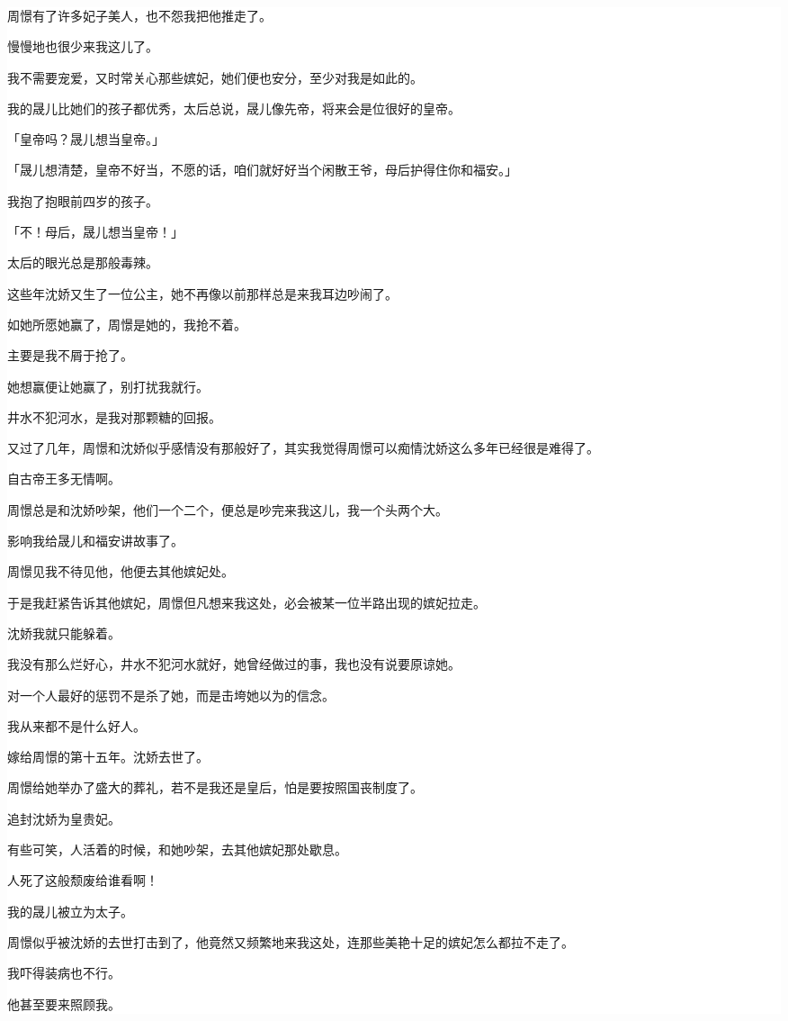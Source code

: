 周憬有了许多妃子美人，也不怨我把他推走了。

慢慢地也很少来我这儿了。

我不需要宠爱，又时常关心那些嫔妃，她们便也安分，至少对我是如此的。

我的晟儿比她们的孩子都优秀，太后总说，晟儿像先帝，将来会是位很好的皇帝。

「皇帝吗？晟儿想当皇帝。」

「晟儿想清楚，皇帝不好当，不愿的话，咱们就好好当个闲散王爷，母后护得住你和福安。」

我抱了抱眼前四岁的孩子。

「不！母后，晟儿想当皇帝！」

太后的眼光总是那般毒辣。

这些年沈娇又生了一位公主，她不再像以前那样总是来我耳边吵闹了。

如她所愿她赢了，周憬是她的，我抢不着。

主要是我不屑于抢了。

她想赢便让她赢了，别打扰我就行。

井水不犯河水，是我对那颗糖的回报。

又过了几年，周憬和沈娇似乎感情没有那般好了，其实我觉得周憬可以痴情沈娇这么多年已经很是难得了。

自古帝王多无情啊。

周憬总是和沈娇吵架，他们一个二个，便总是吵完来我这儿，我一个头两个大。

影响我给晟儿和福安讲故事了。

周憬见我不待见他，他便去其他嫔妃处。

于是我赶紧告诉其他嫔妃，周憬但凡想来我这处，必会被某一位半路出现的嫔妃拉走。

沈娇我就只能躲着。

我没有那么烂好心，井水不犯河水就好，她曾经做过的事，我也没有说要原谅她。

对一个人最好的惩罚不是杀了她，而是击垮她以为的信念。

我从来都不是什么好人。

嫁给周憬的第十五年。沈娇去世了。

周憬给她举办了盛大的葬礼，若不是我还是皇后，怕是要按照国丧制度了。

追封沈娇为皇贵妃。

有些可笑，人活着的时候，和她吵架，去其他嫔妃那处歇息。

人死了这般颓废给谁看啊！

我的晟儿被立为太子。

周憬似乎被沈娇的去世打击到了，他竟然又频繁地来我这处，连那些美艳十足的嫔妃怎么都拉不走了。

我吓得装病也不行。

他甚至要来照顾我。
